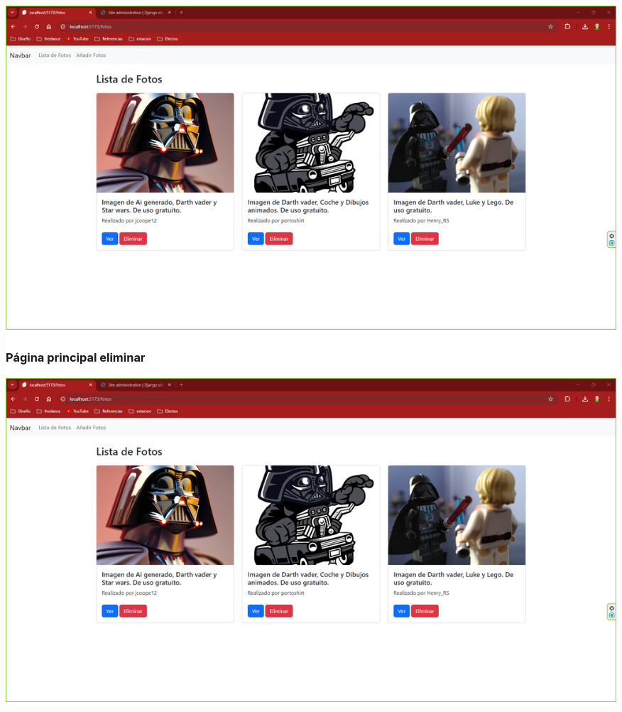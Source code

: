![Interface de la App](Screenshots/Actualizar3.png)
### Página principal eliminar
![Interface de la App](Screenshots/Actualizar3.png)